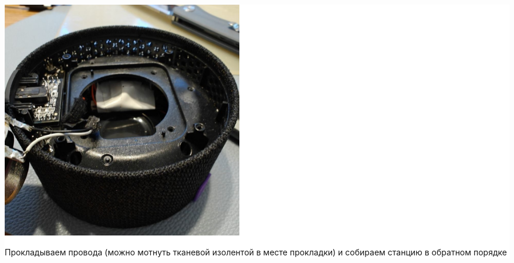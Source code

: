 <img src='https://raw.githubusercontent.com/Anonym-tsk/yandex-station-hacks/master/assets/assemble_pack.jpeg' width='400' />

Прокладываем провода (можно мотнуть тканевой изолентой в месте прокладки) и собираем станцию в обратном порядке
